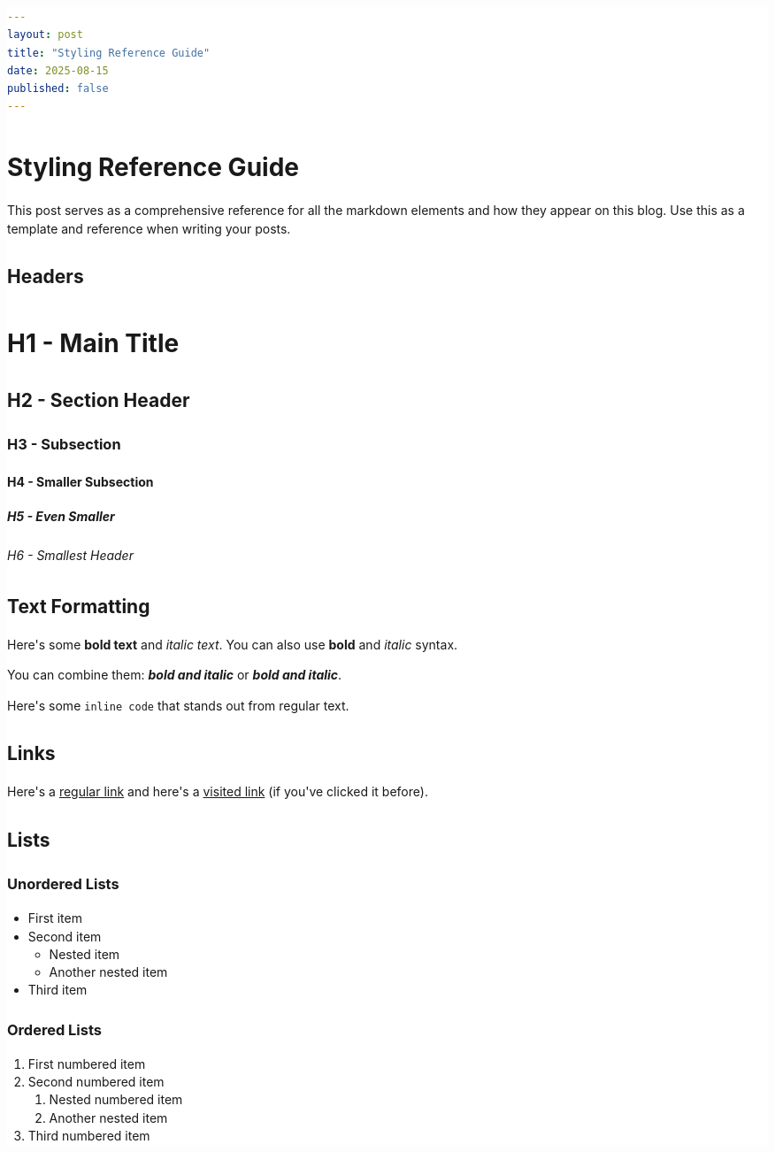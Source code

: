 ```yaml
---
layout: post
title: "Styling Reference Guide"
date: 2025-08-15
published: false
---
```


# Styling Reference Guide

This post serves as a comprehensive reference for all the markdown elements and how they appear on this blog. Use this as a template and reference when writing your posts.

## Headers

# H1 - Main Title
## H2 - Section Header
### H3 - Subsection
#### H4 - Smaller Subsection
##### H5 - Even Smaller
###### H6 - Smallest Header

## Text Formatting

Here's some **bold text** and *italic text*. You can also use __bold__ and _italic_ syntax.

You can combine them: ***bold and italic*** or **_bold and italic_**.

Here's some `inline code` that stands out from regular text.

## Links

Here's a [regular link](https://github.com) and here's a [visited link](https://google.com) (if you've clicked it before).

## Lists

### Unordered Lists
- First item
- Second item
  - Nested item
  - Another nested item
- Third item

### Ordered Lists
1. First numbered item
2. Second numbered item
   1. Nested numbered item
   2. Another nested item
3. Third numbered item
